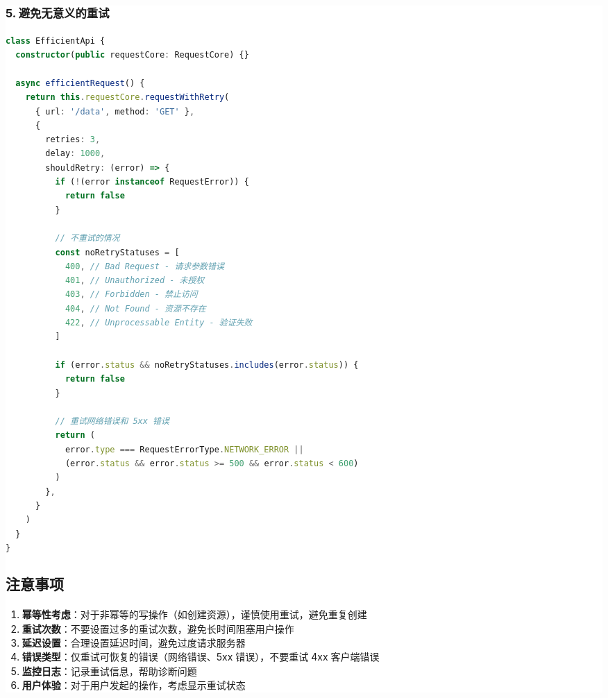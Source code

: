 ### 5. 避免无意义的重试

```typescript
class EfficientApi {
  constructor(public requestCore: RequestCore) {}

  async efficientRequest() {
    return this.requestCore.requestWithRetry(
      { url: '/data', method: 'GET' },
      {
        retries: 3,
        delay: 1000,
        shouldRetry: (error) => {
          if (!(error instanceof RequestError)) {
            return false
          }

          // 不重试的情况
          const noRetryStatuses = [
            400, // Bad Request - 请求参数错误
            401, // Unauthorized - 未授权
            403, // Forbidden - 禁止访问
            404, // Not Found - 资源不存在
            422, // Unprocessable Entity - 验证失败
          ]

          if (error.status && noRetryStatuses.includes(error.status)) {
            return false
          }

          // 重试网络错误和 5xx 错误
          return (
            error.type === RequestErrorType.NETWORK_ERROR ||
            (error.status && error.status >= 500 && error.status < 600)
          )
        },
      }
    )
  }
}
```

## 注意事项

1. **幂等性考虑**：对于非幂等的写操作（如创建资源），谨慎使用重试，避免重复创建
2. **重试次数**：不要设置过多的重试次数，避免长时间阻塞用户操作
3. **延迟设置**：合理设置延迟时间，避免过度请求服务器
4. **错误类型**：仅重试可恢复的错误（网络错误、5xx 错误），不要重试 4xx 客户端错误
5. **监控日志**：记录重试信息，帮助诊断问题
6. **用户体验**：对于用户发起的操作，考虑显示重试状态
